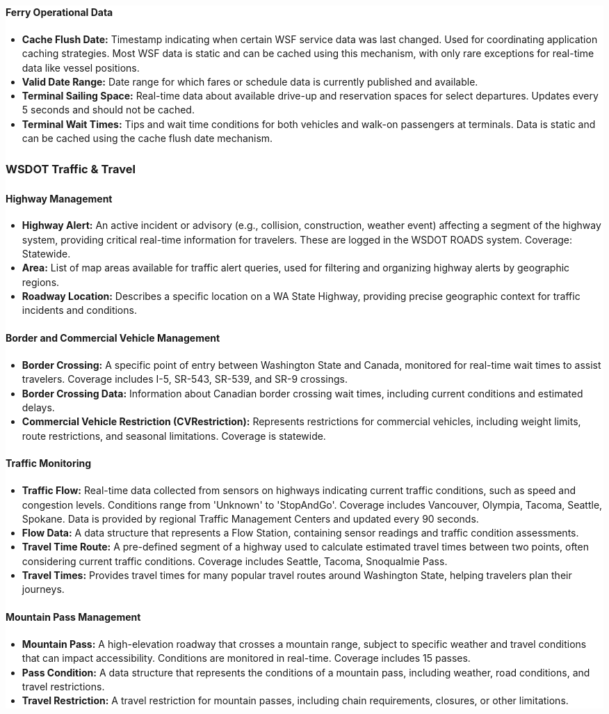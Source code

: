 #### Ferry Operational Data
- **Cache Flush Date:** Timestamp indicating when certain WSF service data was last changed. Used for coordinating application caching strategies. Most WSF data is static and can be cached using this mechanism, with only rare exceptions for real-time data like vessel positions.
- **Valid Date Range:** Date range for which fares or schedule data is currently published and available.
- **Terminal Sailing Space:** Real-time data about available drive-up and reservation spaces for select departures. Updates every 5 seconds and should not be cached.
- **Terminal Wait Times:** Tips and wait time conditions for both vehicles and walk-on passengers at terminals. Data is static and can be cached using the cache flush date mechanism.

### WSDOT Traffic & Travel

#### Highway Management
- **Highway Alert:** An active incident or advisory (e.g., collision, construction, weather event) affecting a segment of the highway system, providing critical real-time information for travelers. These are logged in the WSDOT ROADS system. Coverage: Statewide.
- **Area:** List of map areas available for traffic alert queries, used for filtering and organizing highway alerts by geographic regions.
- **Roadway Location:** Describes a specific location on a WA State Highway, providing precise geographic context for traffic incidents and conditions.

#### Border and Commercial Vehicle Management
- **Border Crossing:** A specific point of entry between Washington State and Canada, monitored for real-time wait times to assist travelers. Coverage includes I-5, SR-543, SR-539, and SR-9 crossings.
- **Border Crossing Data:** Information about Canadian border crossing wait times, including current conditions and estimated delays.
- **Commercial Vehicle Restriction (CVRestriction):** Represents restrictions for commercial vehicles, including weight limits, route restrictions, and seasonal limitations. Coverage is statewide.

#### Traffic Monitoring
- **Traffic Flow:** Real-time data collected from sensors on highways indicating current traffic conditions, such as speed and congestion levels. Conditions range from 'Unknown' to 'StopAndGo'. Coverage includes Vancouver, Olympia, Tacoma, Seattle, Spokane. Data is provided by regional Traffic Management Centers and updated every 90 seconds.
- **Flow Data:** A data structure that represents a Flow Station, containing sensor readings and traffic condition assessments.
- **Travel Time Route:** A pre-defined segment of a highway used to calculate estimated travel times between two points, often considering current traffic conditions. Coverage includes Seattle, Tacoma, Snoqualmie Pass.
- **Travel Times:** Provides travel times for many popular travel routes around Washington State, helping travelers plan their journeys.

#### Mountain Pass Management
- **Mountain Pass:** A high-elevation roadway that crosses a mountain range, subject to specific weather and travel conditions that can impact accessibility. Conditions are monitored in real-time. Coverage includes 15 passes.
- **Pass Condition:** A data structure that represents the conditions of a mountain pass, including weather, road conditions, and travel restrictions.
- **Travel Restriction:** A travel restriction for mountain passes, including chain requirements, closures, or other limitations.
